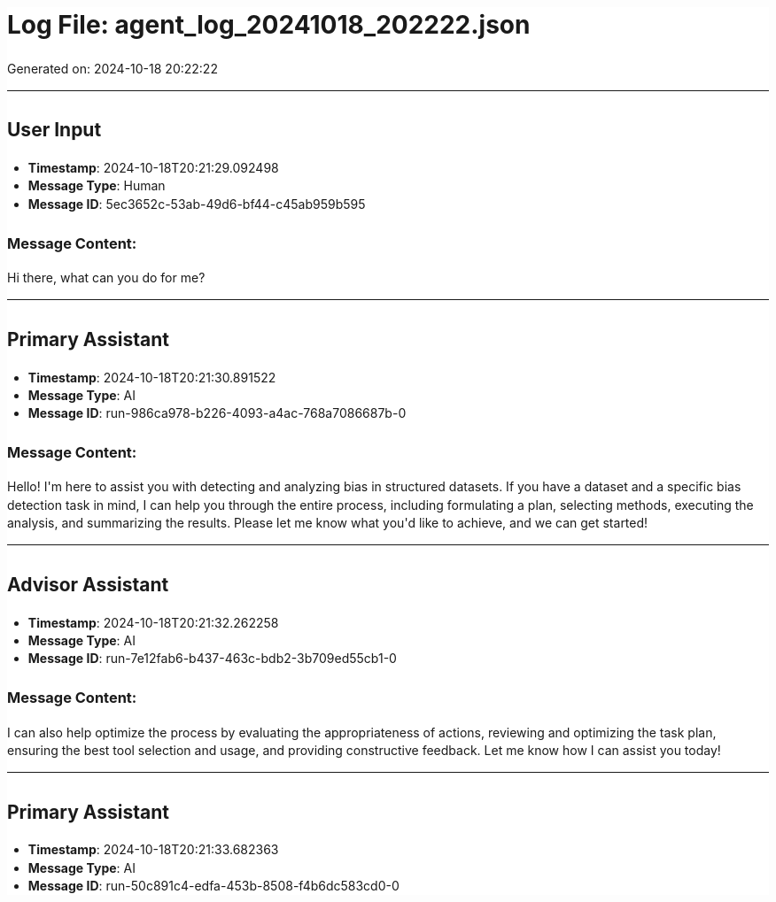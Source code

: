 # Log File: agent_log_20241018_202222.json

Generated on: 2024-10-18 20:22:22

---

## User Input
- **Timestamp**: 2024-10-18T20:21:29.092498
- **Message Type**: Human
- **Message ID**: 5ec3652c-53ab-49d6-bf44-c45ab959b595

### Message Content:

Hi there, what can you do for me?


---

## Primary Assistant
- **Timestamp**: 2024-10-18T20:21:30.891522
- **Message Type**: AI
- **Message ID**: run-986ca978-b226-4093-a4ac-768a7086687b-0

### Message Content:

Hello! I'm here to assist you with detecting and analyzing bias in structured datasets. If you have a dataset and a specific bias detection task in mind, I can help you through the entire process, including formulating a plan, selecting methods, executing the analysis, and summarizing the results. Please let me know what you'd like to achieve, and we can get started!


---

## Advisor Assistant
- **Timestamp**: 2024-10-18T20:21:32.262258
- **Message Type**: AI
- **Message ID**: run-7e12fab6-b437-463c-bdb2-3b709ed55cb1-0

### Message Content:

I can also help optimize the process by evaluating the appropriateness of actions, reviewing and optimizing the task plan, ensuring the best tool selection and usage, and providing constructive feedback. Let me know how I can assist you today!


---

## Primary Assistant
- **Timestamp**: 2024-10-18T20:21:33.682363
- **Message Type**: AI
- **Message ID**: run-50c891c4-edfa-453b-8508-f4b6dc583cd0-0
